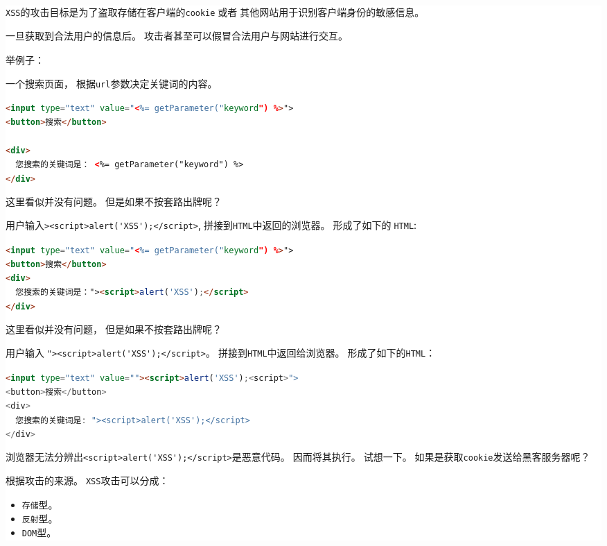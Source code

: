 `XSS`的攻击目标是为了盗取存储在客户端的`cookie`
或者
其他网站用于识别客户端身份的敏感信息。

一旦获取到合法用户的信息后。
攻击者甚至可以假冒合法用户与网站进行交互。

举例子：

一个搜索页面，
根据`url`参数决定关键词的内容。
```html
<input type="text" value="<%= getParameter("keyword") %>">
<button>搜索</button>

<div>
  您搜索的关键词是： <%= getParameter("keyword") %>
</div>
```
这里看似并没有问题。
但是如果不按套路出牌呢？

用户输入`><script>alert('XSS');</script>`,
拼接到`HTML`中返回的浏览器。
形成了如下的
`HTML`:
```html
<input type="text" value="<%= getParameter("keyword") %>">
<button>搜索</button>
<div>
  您搜索的关键词是："><script>alert('XSS');</script>
</div>
```
这里看似并没有问题，
但是如果不按套路出牌呢？

用户输入 `"><script>alert('XSS');</script>`。
拼接到`HTML`中返回给浏览器。
形成了如下的`HTML`：
```html
<input type="text" value=""><script>alert('XSS');<script>">
<button>搜索</button>
<div>
  您搜索的关键词是: "><script>alert('XSS');</script>
</div>
```
浏览器无法分辨出`<script>alert('XSS');</script>`是恶意代码。
因而将其执行。
试想一下。
如果是获取`cookie`发送给黑客服务器呢？

根据攻击的来源。
`XSS`攻击可以分成：

- `存储`型。
- `反射`型。
- `DOM`型。
